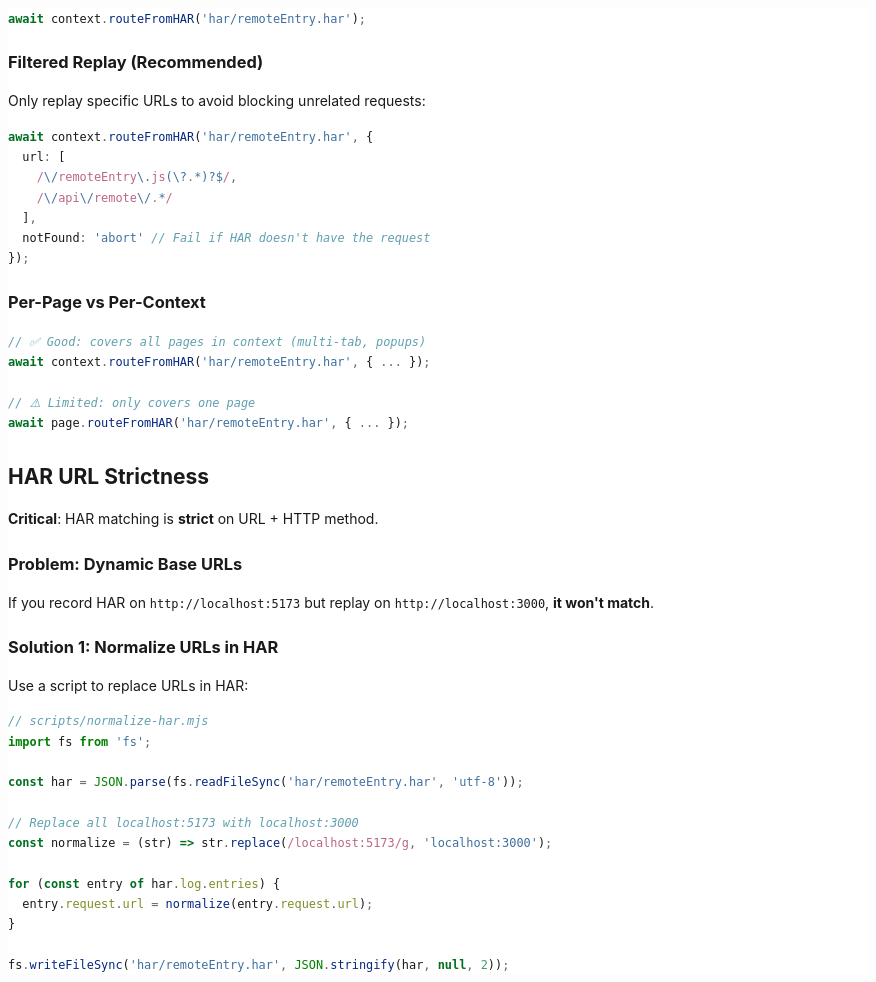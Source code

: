 ```ts
await context.routeFromHAR('har/remoteEntry.har');
```

### Filtered Replay (Recommended)

Only replay specific URLs to avoid blocking unrelated requests:

```ts
await context.routeFromHAR('har/remoteEntry.har', {
  url: [
    /\/remoteEntry\.js(\?.*)?$/,
    /\/api\/remote\/.*/
  ],
  notFound: 'abort' // Fail if HAR doesn't have the request
});
```

### Per-Page vs Per-Context

```ts
// ✅ Good: covers all pages in context (multi-tab, popups)
await context.routeFromHAR('har/remoteEntry.har', { ... });

// ⚠️ Limited: only covers one page
await page.routeFromHAR('har/remoteEntry.har', { ... });
```

## HAR URL Strictness

**Critical**: HAR matching is **strict** on URL + HTTP method.

### Problem: Dynamic Base URLs

If you record HAR on `http://localhost:5173` but replay on `http://localhost:3000`, **it won't match**.

### Solution 1: Normalize URLs in HAR

Use a script to replace URLs in HAR:

```js
// scripts/normalize-har.mjs
import fs from 'fs';

const har = JSON.parse(fs.readFileSync('har/remoteEntry.har', 'utf-8'));

// Replace all localhost:5173 with localhost:3000
const normalize = (str) => str.replace(/localhost:5173/g, 'localhost:3000');

for (const entry of har.log.entries) {
  entry.request.url = normalize(entry.request.url);
}

fs.writeFileSync('har/remoteEntry.har', JSON.stringify(har, null, 2));
```
